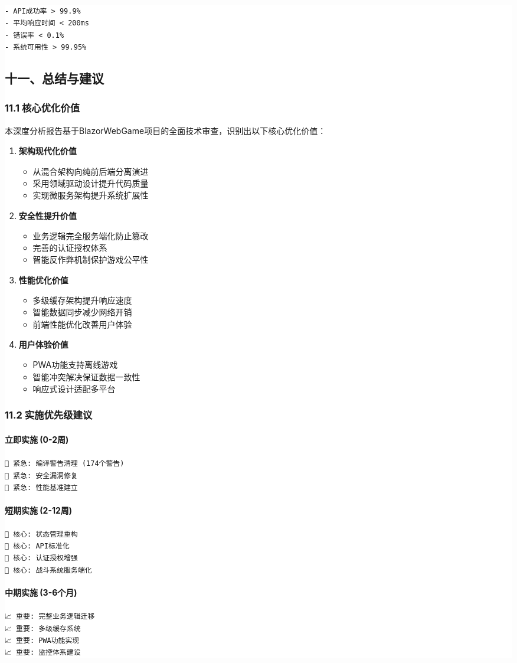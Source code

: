 ```
- API成功率 > 99.9%
- 平均响应时间 < 200ms
- 错误率 < 0.1%
- 系统可用性 > 99.95%
```

## 十一、总结与建议

### 11.1 核心优化价值

本深度分析报告基于BlazorWebGame项目的全面技术审查，识别出以下核心优化价值：

1. **架构现代化价值**
   - 从混合架构向纯前后端分离演进
   - 采用领域驱动设计提升代码质量
   - 实现微服务架构提升系统扩展性

2. **安全性提升价值**
   - 业务逻辑完全服务端化防止篡改
   - 完善的认证授权体系
   - 智能反作弊机制保护游戏公平性

3. **性能优化价值**
   - 多级缓存架构提升响应速度
   - 智能数据同步减少网络开销
   - 前端性能优化改善用户体验

4. **用户体验价值**
   - PWA功能支持离线游戏
   - 智能冲突解决保证数据一致性
   - 响应式设计适配多平台

### 11.2 实施优先级建议

#### 立即实施 (0-2周)
```
🚨 紧急: 编译警告清理 (174个警告)
🚨 紧急: 安全漏洞修复
🚨 紧急: 性能基准建立
```

#### 短期实施 (2-12周)
```
🎯 核心: 状态管理重构
🎯 核心: API标准化
🎯 核心: 认证授权增强
🎯 核心: 战斗系统服务端化
```

#### 中期实施 (3-6个月)
```
📈 重要: 完整业务逻辑迁移
📈 重要: 多级缓存系统
📈 重要: PWA功能实现
📈 重要: 监控体系建设
```
